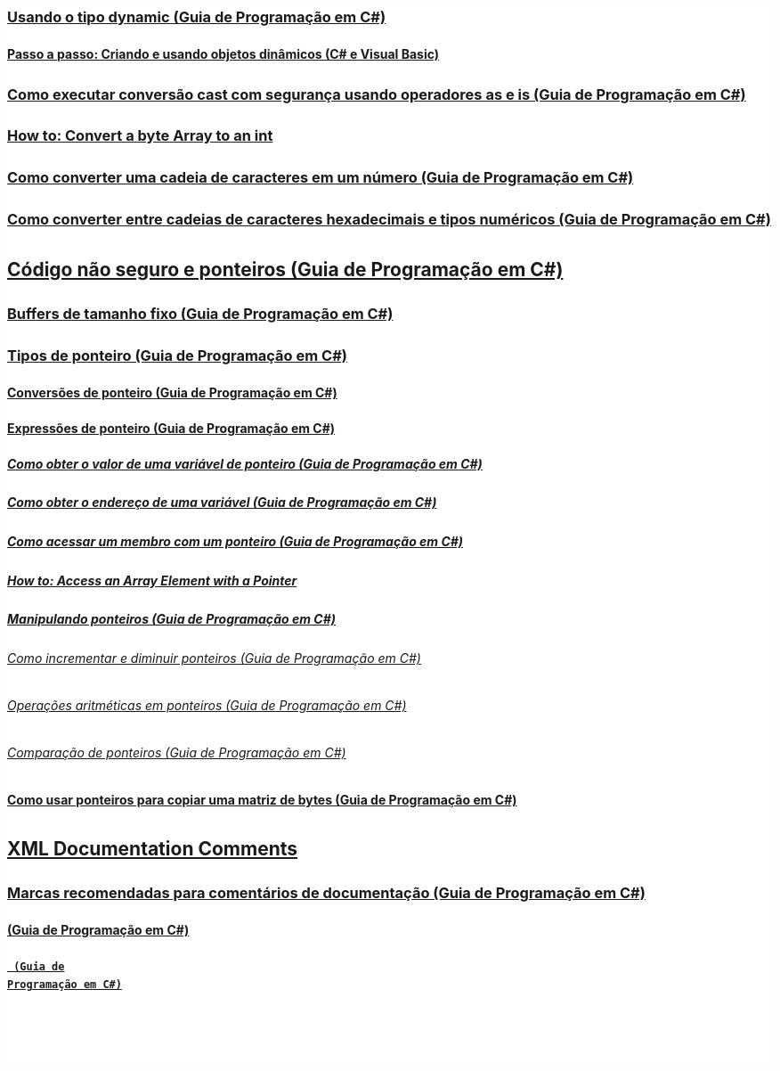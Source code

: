 ### [Usando o tipo dynamic (Guia de Programação em C#)](using-type-dynamic.md)
#### [Passo a passo: Criando e usando objetos dinâmicos (C# e Visual Basic)](walkthrough-creating-and-using-dynamic-objects.md)
### [Como executar conversão cast com segurança usando operadores as e is (Guia de Programação em C#)](how-to-safely-cast-by-using-as-and-is-operators.md)
### [How to: Convert a byte Array to an int](TocOutOfQuery)
### [Como converter uma cadeia de caracteres em um número (Guia de Programação em C#)](how-to-convert-a-string-to-a-number.md)
### [Como converter entre cadeias de caracteres hexadecimais e tipos numéricos (Guia de Programação em C#)](how-to-convert-between-hexadecimal-strings-and-numeric-types.md)
## [Código não seguro e ponteiros (Guia de Programação em C#)](index.md)
### [Buffers de tamanho fixo (Guia de Programação em C#)](fixed-size-buffers.md)
### [Tipos de ponteiro (Guia de Programação em C#)](pointer-types.md)
#### [Conversões de ponteiro (Guia de Programação em C#)](pointer-conversions.md)
#### [Expressões de ponteiro (Guia de Programação em C#)](pointer-expressions.md)
##### [Como obter o valor de uma variável de ponteiro (Guia de Programação em C#)](how-to-obtain-the-value-of-a-pointer-variable.md)
##### [Como obter o endereço de uma variável (Guia de Programação em C#)](how-to-obtain-the-address-of-a-variable.md)
##### [Como acessar um membro com um ponteiro (Guia de Programação em C#)](how-to-access-a-member-with-a-pointer.md)
##### [How to: Access an Array Element with a Pointer](TocOutOfQuery)
##### [Manipulando ponteiros (Guia de Programação em C#)](manipulating-pointers.md)
###### [Como incrementar e diminuir ponteiros (Guia de Programação em C#)](how-to-increment-and-decrement-pointers.md)
###### [Operações aritméticas em ponteiros (Guia de Programação em C#)](arithmetic-operations-on-pointers.md)
###### [Comparação de ponteiros (Guia de Programação em C#)](pointer-comparison.md)
#### [Como usar ponteiros para copiar uma matriz de bytes (Guia de Programação em C#)](how-to-use-pointers-to-copy-an-array-of-bytes.md)
## [XML Documentation Comments](TocOutOfQuery)
### [Marcas recomendadas para comentários de documentação (Guia de Programação em C#)](recommended-tags-for-documentation-comments.md)
#### [<c> (Guia de Programação em C#)](code-inline.md)
#### [<code> (Guia de Programação em C#)](code.md)